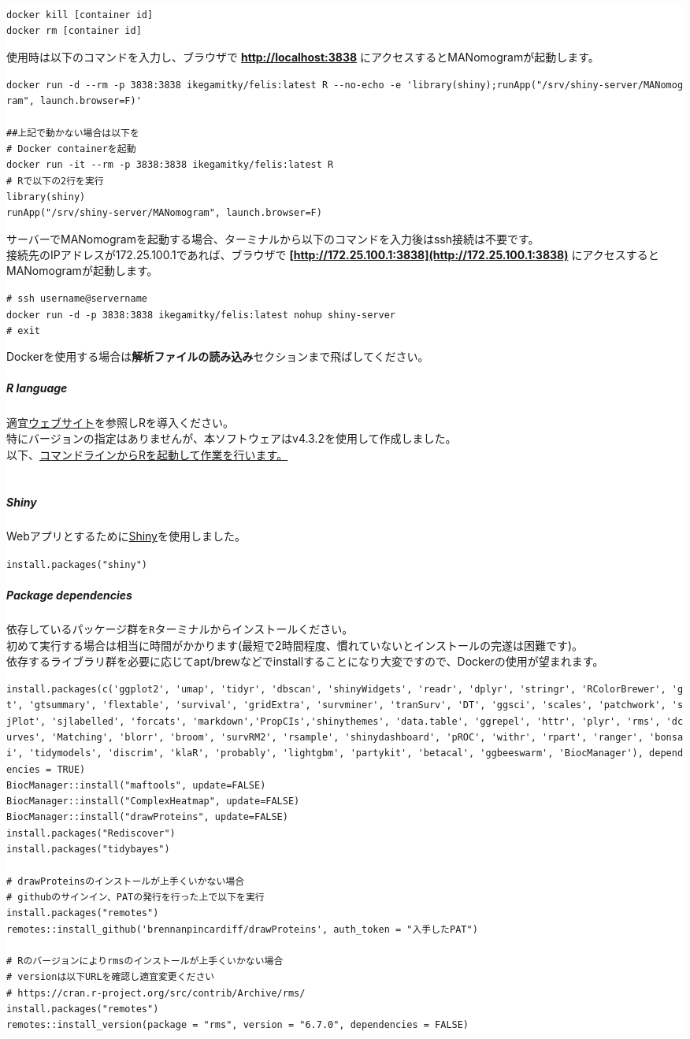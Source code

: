 ```
docker kill [container id]
docker rm [container id]
```
使用時は以下のコマンドを入力し、ブラウザで **[http://localhost:3838](http://localhost:3838)** にアクセスするとMANomogramが起動します。  
```
docker run -d --rm -p 3838:3838 ikegamitky/felis:latest R --no-echo -e 'library(shiny);runApp("/srv/shiny-server/MANomogram", launch.browser=F)'

##上記で動かない場合は以下を
# Docker containerを起動
docker run -it --rm -p 3838:3838 ikegamitky/felis:latest R
# Rで以下の2行を実行
library(shiny)
runApp("/srv/shiny-server/MANomogram", launch.browser=F)
```
サーバーでMANomogramを起動する場合、ターミナルから以下のコマンドを入力後はssh接続は不要です。  
接続先のIPアドレスが172.25.100.1であれば、ブラウザで **[http://172.25.100.1:3838](http://172.25.100.1:3838)** にアクセスするとMANomogramが起動します。  
```
# ssh username@servername
docker run -d -p 3838:3838 ikegamitky/felis:latest nohup shiny-server
# exit
```
Dockerを使用する場合は**解析ファイルの読み込み**セクションまで飛ばしてください。  
  
##### R language
適宜[ウェブサイト](https://syunsuke.github.io/r_install_guide_for_beginners/03_installation_of_R.html)を参照しRを導入ください。  
特にバージョンの指定はありませんが、本ソフトウェアはv4.3.2を使用して作成しました。  
以下、[コマンドラインからRを起動して作業を行います。](http://kouritsu.biz/installing-r-on-mac/)  
　　
##### Shiny
Webアプリとするために[Shiny](https://shiny.posit.co)を使用しました。
```
install.packages("shiny")
```
##### Package dependencies
依存しているパッケージ群を`R`ターミナルからインストールください。  
初めて実行する場合は相当に時間がかかります(最短で2時間程度、慣れていないとインストールの完遂は困難です)。  
依存するライブラリ群を必要に応じてapt/brewなどでinstallすることになり大変ですので、Dockerの使用が望まれます。  
```
install.packages(c('ggplot2', 'umap', 'tidyr', 'dbscan', 'shinyWidgets', 'readr', 'dplyr', 'stringr', 'RColorBrewer', 'gt', 'gtsummary', 'flextable', 'survival', 'gridExtra', 'survminer', 'tranSurv', 'DT', 'ggsci', 'scales', 'patchwork', 'sjPlot', 'sjlabelled', 'forcats', 'markdown','PropCIs','shinythemes', 'data.table', 'ggrepel', 'httr', 'plyr', 'rms', 'dcurves', 'Matching', 'blorr', 'broom', 'survRM2', 'rsample', 'shinydashboard', 'pROC', 'withr', 'rpart', 'ranger', 'bonsai', 'tidymodels', 'discrim', 'klaR', 'probably', 'lightgbm', 'partykit', 'betacal', 'ggbeeswarm', 'BiocManager'), dependencies = TRUE)
BiocManager::install("maftools", update=FALSE)
BiocManager::install("ComplexHeatmap", update=FALSE)
BiocManager::install("drawProteins", update=FALSE)
install.packages("Rediscover")
install.packages("tidybayes")

# drawProteinsのインストールが上手くいかない場合
# githubのサインイン、PATの発行を行った上で以下を実行
install.packages("remotes")
remotes::install_github('brennanpincardiff/drawProteins', auth_token = "入手したPAT")

# Rのバージョンによりrmsのインストールが上手くいかない場合
# versionは以下URLを確認し適宜変更ください
# https://cran.r-project.org/src/contrib/Archive/rms/
install.packages("remotes")
remotes::install_version(package = "rms", version = "6.7.0", dependencies = FALSE)
```